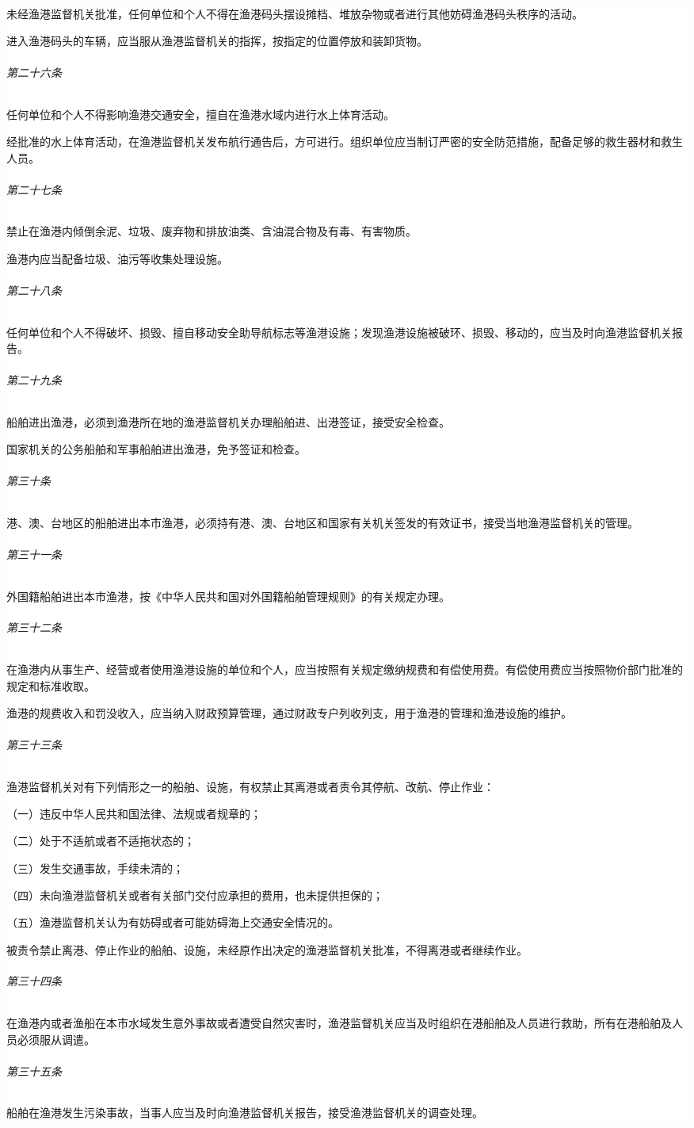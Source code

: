 未经渔港监督机关批准，任何单位和个人不得在渔港码头摆设摊档、堆放杂物或者进行其他妨碍渔港码头秩序的活动。

进入渔港码头的车辆，应当服从渔港监督机关的指挥，按指定的位置停放和装卸货物。

###### 第二十六条

任何单位和个人不得影响渔港交通安全，擅自在渔港水域内进行水上体育活动。

经批准的水上体育活动，在渔港监督机关发布航行通告后，方可进行。组织单位应当制订严密的安全防范措施，配备足够的救生器材和救生人员。

###### 第二十七条

禁止在渔港内倾倒余泥、垃圾、废弃物和排放油类、含油混合物及有毒、有害物质。

渔港内应当配备垃圾、油污等收集处理设施。

###### 第二十八条

任何单位和个人不得破坏、损毁、擅自移动安全助导航标志等渔港设施；发现渔港设施被破环、损毁、移动的，应当及时向渔港监督机关报告。

###### 第二十九条

船舶进出渔港，必须到渔港所在地的渔港监督机关办理船舶进、出港签证，接受安全检查。

国家机关的公务船舶和军事船舶进出渔港，免予签证和检查。

###### 第三十条

港、澳、台地区的船舶进出本市渔港，必须持有港、澳、台地区和国家有关机关签发的有效证书，接受当地渔港监督机关的管理。

###### 第三十一条

外国籍船舶进出本市渔港，按《中华人民共和国对外国籍船舶管理规则》的有关规定办理。

###### 第三十二条

在渔港内从事生产、经营或者使用渔港设施的单位和个人，应当按照有关规定缴纳规费和有偿使用费。有偿使用费应当按照物价部门批准的规定和标准收取。

渔港的规费收入和罚没收入，应当纳入财政预算管理，通过财政专户列收列支，用于渔港的管理和渔港设施的维护。

###### 第三十三条

渔港监督机关对有下列情形之一的船舶、设施，有权禁止其离港或者责令其停航、改航、停止作业：

（一）违反中华人民共和国法律、法规或者规章的；

（二）处于不适航或者不适拖状态的；

（三）发生交通事故，手续未清的；

（四）未向渔港监督机关或者有关部门交付应承担的费用，也未提供担保的；

（五）渔港监督机关认为有妨碍或者可能妨碍海上交通安全情况的。

被责令禁止离港、停止作业的船舶、设施，未经原作出决定的渔港监督机关批准，不得离港或者继续作业。

###### 第三十四条

在渔港内或者渔船在本市水域发生意外事故或者遭受自然灾害时，渔港监督机关应当及时组织在港船舶及人员进行救助，所有在港船舶及人员必须服从调遣。

###### 第三十五条

船舶在渔港发生污染事故，当事人应当及时向渔港监督机关报告，接受渔港监督机关的调查处理。
